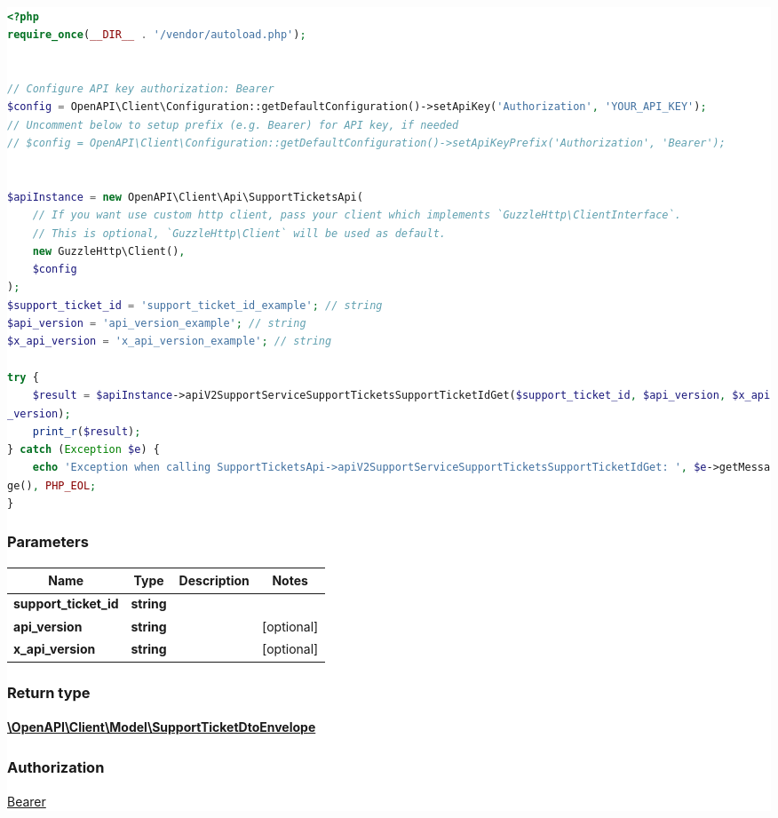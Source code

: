 ```php
<?php
require_once(__DIR__ . '/vendor/autoload.php');


// Configure API key authorization: Bearer
$config = OpenAPI\Client\Configuration::getDefaultConfiguration()->setApiKey('Authorization', 'YOUR_API_KEY');
// Uncomment below to setup prefix (e.g. Bearer) for API key, if needed
// $config = OpenAPI\Client\Configuration::getDefaultConfiguration()->setApiKeyPrefix('Authorization', 'Bearer');


$apiInstance = new OpenAPI\Client\Api\SupportTicketsApi(
    // If you want use custom http client, pass your client which implements `GuzzleHttp\ClientInterface`.
    // This is optional, `GuzzleHttp\Client` will be used as default.
    new GuzzleHttp\Client(),
    $config
);
$support_ticket_id = 'support_ticket_id_example'; // string
$api_version = 'api_version_example'; // string
$x_api_version = 'x_api_version_example'; // string

try {
    $result = $apiInstance->apiV2SupportServiceSupportTicketsSupportTicketIdGet($support_ticket_id, $api_version, $x_api_version);
    print_r($result);
} catch (Exception $e) {
    echo 'Exception when calling SupportTicketsApi->apiV2SupportServiceSupportTicketsSupportTicketIdGet: ', $e->getMessage(), PHP_EOL;
}
```

### Parameters

| Name | Type | Description  | Notes |
| ------------- | ------------- | ------------- | ------------- |
| **support_ticket_id** | **string**|  | |
| **api_version** | **string**|  | [optional] |
| **x_api_version** | **string**|  | [optional] |

### Return type

[**\OpenAPI\Client\Model\SupportTicketDtoEnvelope**](../Model/SupportTicketDtoEnvelope.md)

### Authorization

[Bearer](../../README.md#Bearer)
